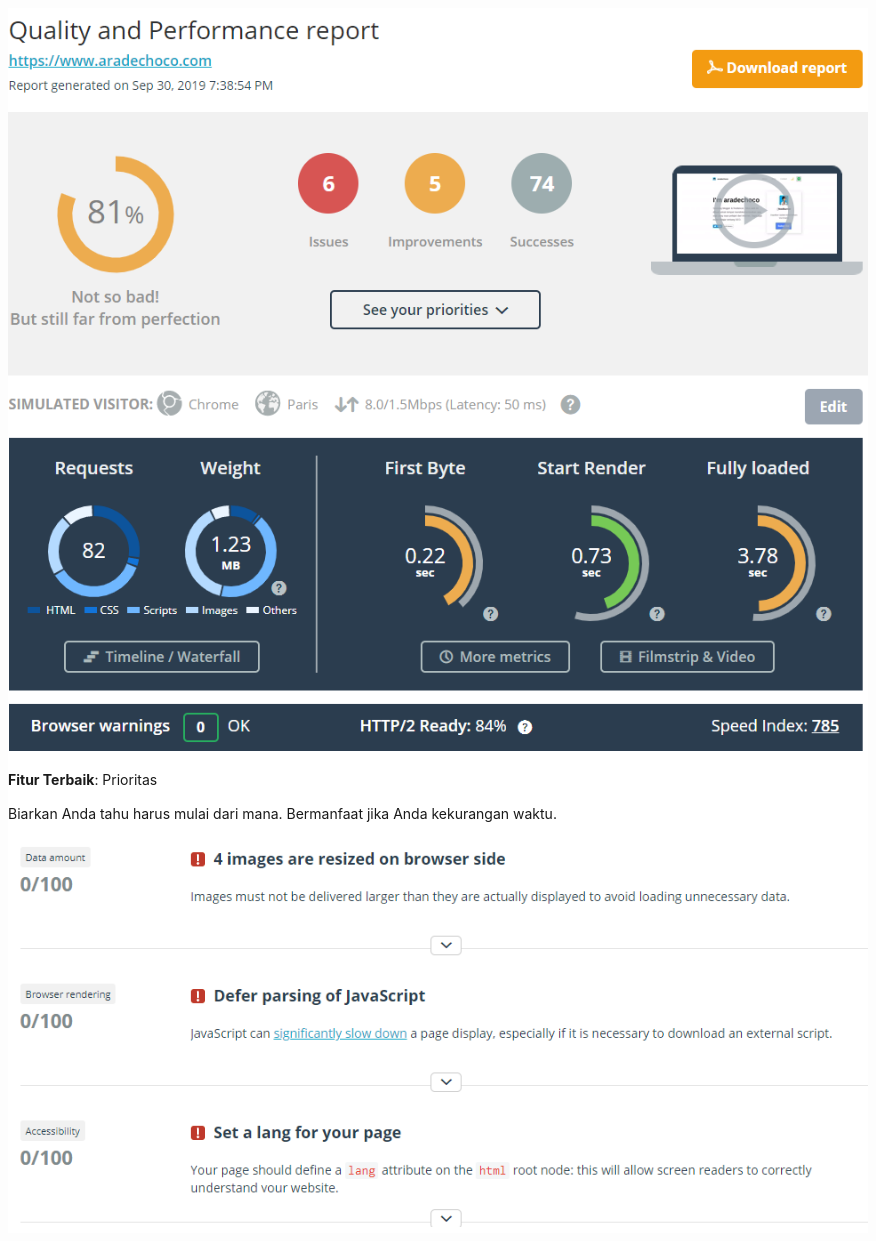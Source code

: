 ![](../images/dareboost.png)

**Fitur Terbaik**: Prioritas

Biarkan Anda tahu harus mulai dari mana. Bermanfaat jika Anda kekurangan waktu.

![](../images/dareboots-prioritas.png)
